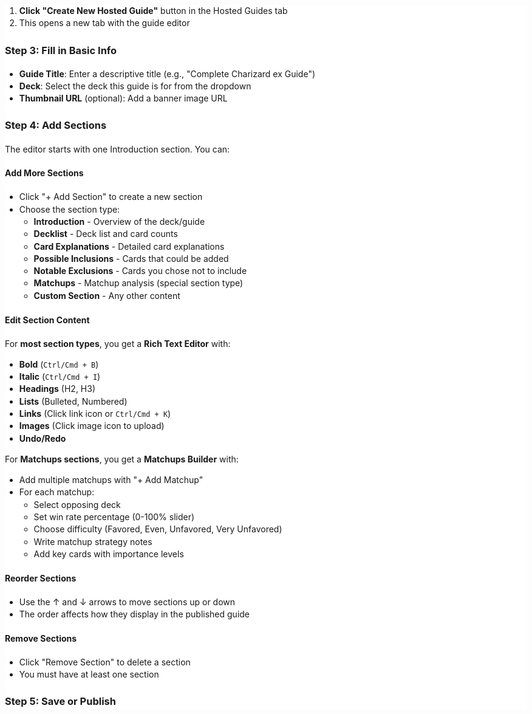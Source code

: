 1. **Click "Create New Hosted Guide"** button in the Hosted Guides tab
2. This opens a new tab with the guide editor

### Step 3: Fill in Basic Info

- **Guide Title**: Enter a descriptive title (e.g., "Complete Charizard ex Guide")
- **Deck**: Select the deck this guide is for from the dropdown
- **Thumbnail URL** (optional): Add a banner image URL

### Step 4: Add Sections

The editor starts with one Introduction section. You can:

#### Add More Sections
- Click "+ Add Section" to create a new section
- Choose the section type:
  - **Introduction** - Overview of the deck/guide
  - **Decklist** - Deck list and card counts
  - **Card Explanations** - Detailed card explanations
  - **Possible Inclusions** - Cards that could be added
  - **Notable Exclusions** - Cards you chose not to include
  - **Matchups** - Matchup analysis (special section type)
  - **Custom Section** - Any other content

#### Edit Section Content

For **most section types**, you get a **Rich Text Editor** with:
- **Bold** (`Ctrl/Cmd + B`)
- **Italic** (`Ctrl/Cmd + I`)
- **Headings** (H2, H3)
- **Lists** (Bulleted, Numbered)
- **Links** (Click link icon or `Ctrl/Cmd + K`)
- **Images** (Click image icon to upload)
- **Undo/Redo**

For **Matchups sections**, you get a **Matchups Builder** with:
- Add multiple matchups with "+ Add Matchup"
- For each matchup:
  - Select opposing deck
  - Set win rate percentage (0-100% slider)
  - Choose difficulty (Favored, Even, Unfavored, Very Unfavored)
  - Write matchup strategy notes
  - Add key cards with importance levels

#### Reorder Sections
- Use the ↑ and ↓ arrows to move sections up or down
- The order affects how they display in the published guide

#### Remove Sections
- Click "Remove Section" to delete a section
- You must have at least one section

### Step 5: Save or Publish
